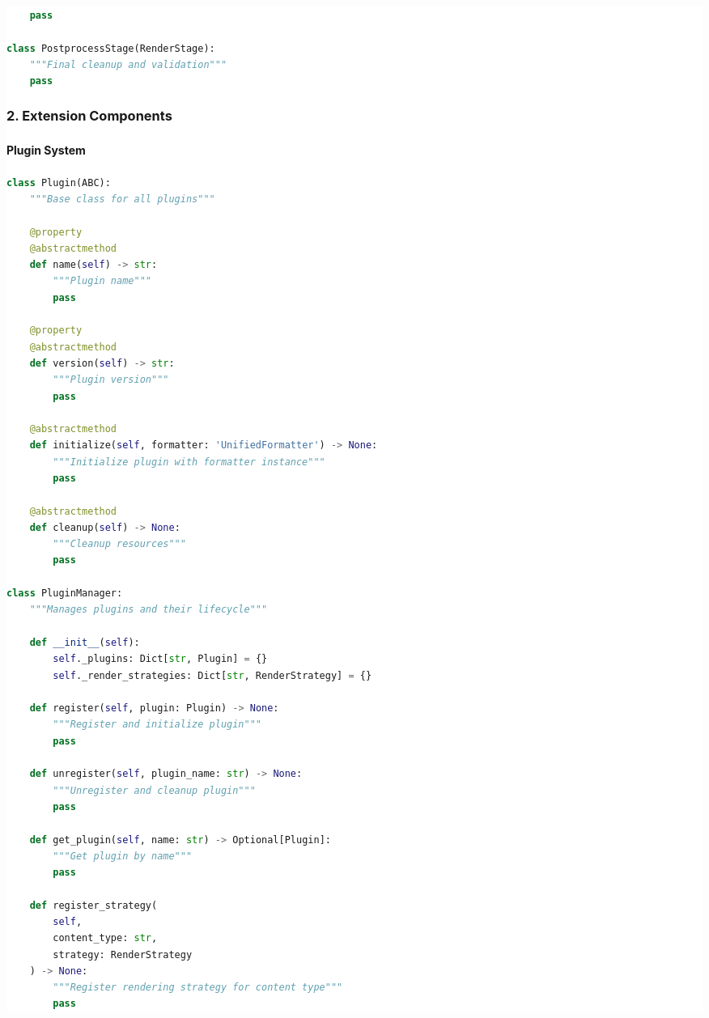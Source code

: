 ```python
    pass

class PostprocessStage(RenderStage):
    """Final cleanup and validation"""
    pass
```

### 2. Extension Components

#### Plugin System

```python
class Plugin(ABC):
    """Base class for all plugins"""

    @property
    @abstractmethod
    def name(self) -> str:
        """Plugin name"""
        pass

    @property
    @abstractmethod
    def version(self) -> str:
        """Plugin version"""
        pass

    @abstractmethod
    def initialize(self, formatter: 'UnifiedFormatter') -> None:
        """Initialize plugin with formatter instance"""
        pass

    @abstractmethod
    def cleanup(self) -> None:
        """Cleanup resources"""
        pass

class PluginManager:
    """Manages plugins and their lifecycle"""

    def __init__(self):
        self._plugins: Dict[str, Plugin] = {}
        self._render_strategies: Dict[str, RenderStrategy] = {}

    def register(self, plugin: Plugin) -> None:
        """Register and initialize plugin"""
        pass

    def unregister(self, plugin_name: str) -> None:
        """Unregister and cleanup plugin"""
        pass

    def get_plugin(self, name: str) -> Optional[Plugin]:
        """Get plugin by name"""
        pass

    def register_strategy(
        self,
        content_type: str,
        strategy: RenderStrategy
    ) -> None:
        """Register rendering strategy for content type"""
        pass
```